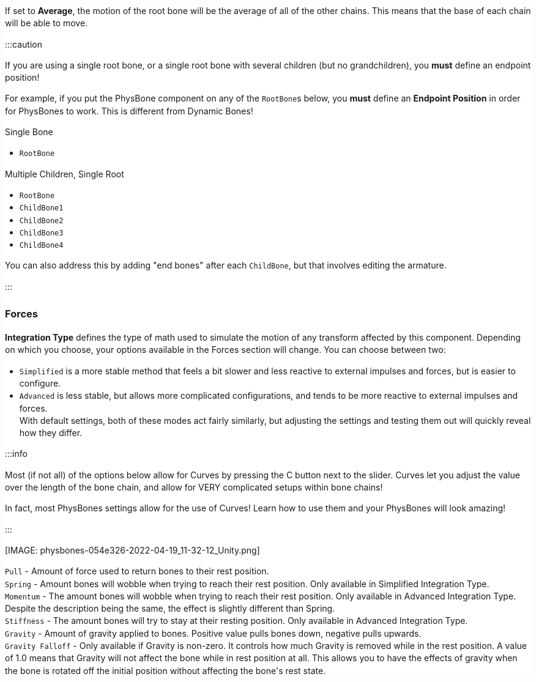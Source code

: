  If set to **Average**, the motion of the root bone will be the average of all of the other chains. This means that the base of each chain will be able to move. 

:::caution

If you are using a single root bone, or a single root bone with several children (but no grandchildren), you **must** define an endpoint position!

For example, if you put the PhysBone component on any of the `RootBone`s below, you **must** define an **Endpoint Position** in order for PhysBones to work. This is different from Dynamic Bones!
 
Single Bone 
- `RootBone`

Multiple Children, Single Root

 - `RootBone`
 - `ChildBone1`
 - `ChildBone2`
 - `ChildBone3`
 - `ChildBone4`
 
You can also address this by adding "end bones" after each `ChildBone`, but that involves editing the armature.

:::

### Forces

**Integration Type** defines the type of math used to simulate the motion of any transform affected by this component. Depending on which you choose, your options available in the Forces section will change. You can choose between two:

- `Simplified` is a more stable method that feels a bit slower and less reactive to external impulses and forces, but is easier to configure.
- `Advanced` is less stable, but allows more complicated configurations, and tends to be more reactive to external impulses and forces.  
  With default settings, both of these modes act fairly similarly, but adjusting the settings and testing them out will quickly reveal how they differ.

:::info

Most (if not all) of the options below allow for Curves by pressing the C button next to the slider. Curves let you adjust the value over the length of the bone chain, and allow for VERY complicated setups within bone chains!

In fact, most PhysBones settings allow for the use of Curves! Learn how to use them and your PhysBones will look amazing!

:::

[IMAGE: physbones-054e326-2022-04-19_11-32-12_Unity.png]

`Pull` - Amount of force used to return bones to their rest position.  
`Spring` - Amount bones will wobble when trying to reach their rest position. Only available in Simplified Integration Type.  
`Momentum` - The amount bones will wobble when trying to reach their rest position. Only available in Advanced Integration Type. Despite the description being the same, the effect is slightly different than Spring.  
`Stiffness` - The amount bones will try to stay at their resting position. Only available in Advanced Integration Type.  
`Gravity` - Amount of gravity applied to bones. Positive value pulls bones down, negative pulls upwards.  
`Gravity Falloff` - Only available if Gravity is non-zero. It controls how much Gravity is removed while in the rest position. A value of 1.0 means that Gravity will not affect the bone while in rest position at all. This allows you to have the effects of gravity when the bone is rotated off the initial position without affecting the bone's rest state.
